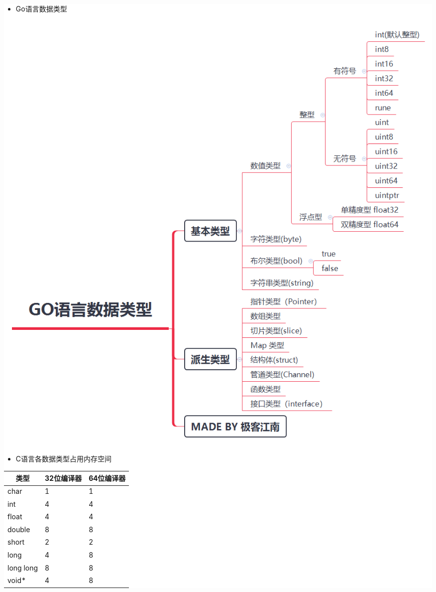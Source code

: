 + Go语言数据类型

![](/assets/images/go-GoFirstProgram-02.png)

+ C语言各数据类型占用内存空间

| 类型        | 32位编译器 | 64位编译器 |
| --------- | ------ | ------ |
| char      | 1      | 1      |
| int       | 4      | 4      |
| float     | 4      | 4      |
| double    | 8      | 8      |
| short     | 2      | 2      |
| long      | 4      | 8      |
| long long | 8      | 8      |
| void*     | 4      | 8      |
